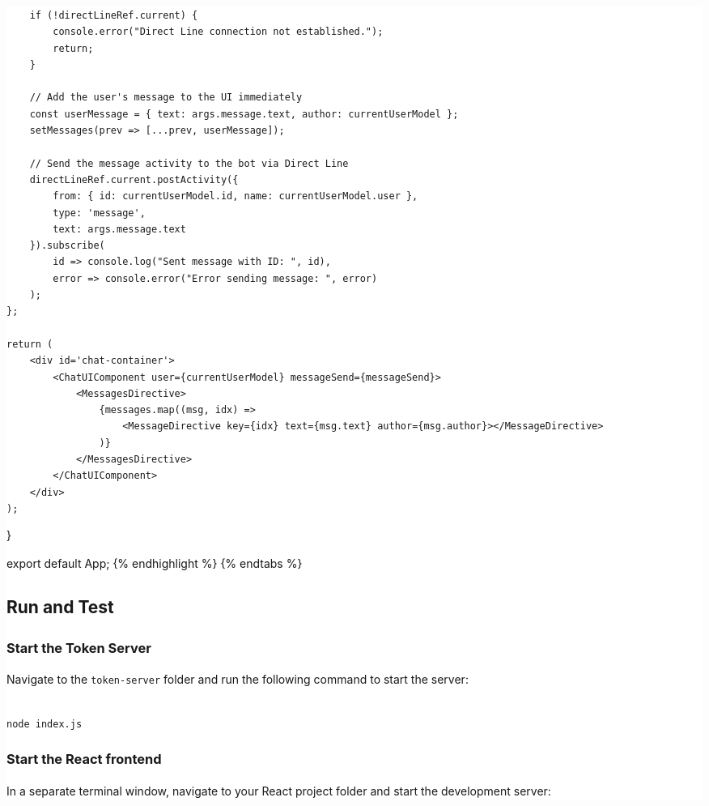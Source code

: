         if (!directLineRef.current) {
            console.error("Direct Line connection not established.");
            return;
        }

        // Add the user's message to the UI immediately
        const userMessage = { text: args.message.text, author: currentUserModel };
        setMessages(prev => [...prev, userMessage]);

        // Send the message activity to the bot via Direct Line
        directLineRef.current.postActivity({
            from: { id: currentUserModel.id, name: currentUserModel.user },
            type: 'message',
            text: args.message.text
        }).subscribe(
            id => console.log("Sent message with ID: ", id),
            error => console.error("Error sending message: ", error)
        );
    };

    return (
        <div id='chat-container'>
            <ChatUIComponent user={currentUserModel} messageSend={messageSend}>
                <MessagesDirective>
                    {messages.map((msg, idx) =>
                        <MessageDirective key={idx} text={msg.text} author={msg.author}></MessageDirective>
                    )}
                </MessagesDirective>
            </ChatUIComponent>
        </div>
    );
}

export default App;
{% endhighlight %}
{% endtabs %}

## Run and Test

### Start the Token Server

Navigate to the `token-server` folder and run the following command to start the server:

```bash

node index.js

```

### Start the React frontend

In a separate terminal window, navigate to your React project folder and start the development server:
